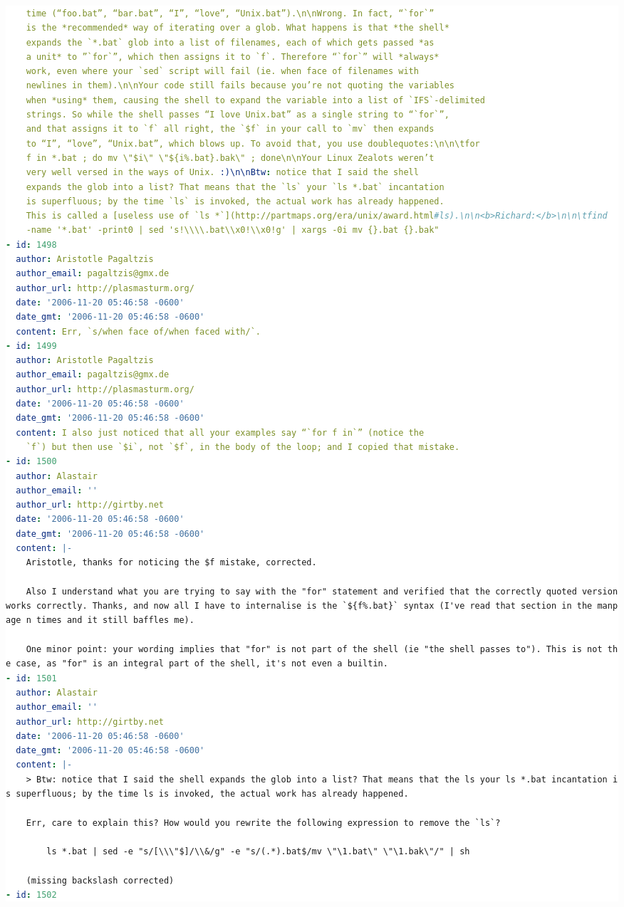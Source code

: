 ```yaml
    time (“foo.bat”, “bar.bat”, “I”, “love”, “Unix.bat”).\n\nWrong. In fact, “`for`”
    is the *recommended* way of iterating over a glob. What happens is that *the shell*
    expands the `*.bat` glob into a list of filenames, each of which gets passed *as
    a unit* to ”`for`”, which then assigns it to `f`. Therefore “`for`” will *always*
    work, even where your `sed` script will fail (ie. when face of filenames with
    newlines in them).\n\nYour code still fails because you’re not quoting the variables
    when *using* them, causing the shell to expand the variable into a list of `IFS`-delimited
    strings. So while the shell passes “I love Unix.bat” as a single string to “`for`”,
    and that assigns it to `f` all right, the `$f` in your call to `mv` then expands
    to “I”, “love”, “Unix.bat”, which blows up. To avoid that, you use doublequotes:\n\n\tfor
    f in *.bat ; do mv \"$i\" \"${i%.bat}.bak\" ; done\n\nYour Linux Zealots weren’t
    very well versed in the ways of Unix. :)\n\nBtw: notice that I said the shell
    expands the glob into a list? That means that the `ls` your `ls *.bat` incantation
    is superfluous; by the time `ls` is invoked, the actual work has already happened.
    This is called a [useless use of `ls *`](http://partmaps.org/era/unix/award.html#ls).\n\n<b>Richard:</b>\n\n\tfind
    -name '*.bat' -print0 | sed 's!\\\\.bat\\x0!\\x0!g' | xargs -0i mv {}.bat {}.bak"
- id: 1498
  author: Aristotle Pagaltzis
  author_email: pagaltzis@gmx.de
  author_url: http://plasmasturm.org/
  date: '2006-11-20 05:46:58 -0600'
  date_gmt: '2006-11-20 05:46:58 -0600'
  content: Err, `s/when face of/when faced with/`.
- id: 1499
  author: Aristotle Pagaltzis
  author_email: pagaltzis@gmx.de
  author_url: http://plasmasturm.org/
  date: '2006-11-20 05:46:58 -0600'
  date_gmt: '2006-11-20 05:46:58 -0600'
  content: I also just noticed that all your examples say “`for f in`” (notice the
    `f`) but then use `$i`, not `$f`, in the body of the loop; and I copied that mistake.
- id: 1500
  author: Alastair
  author_email: ''
  author_url: http://girtby.net
  date: '2006-11-20 05:46:58 -0600'
  date_gmt: '2006-11-20 05:46:58 -0600'
  content: |-
    Aristotle, thanks for noticing the $f mistake, corrected.

    Also I understand what you are trying to say with the "for" statement and verified that the correctly quoted version works correctly. Thanks, and now all I have to internalise is the `${f%.bat}` syntax (I've read that section in the manpage n times and it still baffles me).

    One minor point: your wording implies that "for" is not part of the shell (ie "the shell passes to"). This is not the case, as "for" is an integral part of the shell, it's not even a builtin.
- id: 1501
  author: Alastair
  author_email: ''
  author_url: http://girtby.net
  date: '2006-11-20 05:46:58 -0600'
  date_gmt: '2006-11-20 05:46:58 -0600'
  content: |-
    > Btw: notice that I said the shell expands the glob into a list? That means that the ls your ls *.bat incantation is superfluous; by the time ls is invoked, the actual work has already happened.

    Err, care to explain this? How would you rewrite the following expression to remove the `ls`?

        ls *.bat | sed -e "s/[\\\"$]/\\&/g" -e "s/(.*).bat$/mv \"\1.bat\" \"\1.bak\"/" | sh

    (missing backslash corrected)
- id: 1502
```